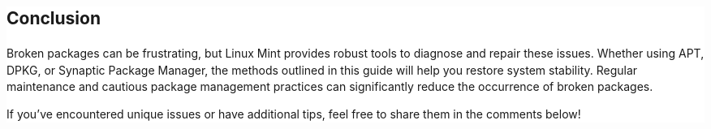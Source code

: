 ## Conclusion

Broken packages can be frustrating, but Linux Mint provides robust tools to diagnose and repair these issues. Whether using APT, DPKG, or Synaptic Package Manager, the methods outlined in this guide will help you restore system stability. Regular maintenance and cautious package management practices can significantly reduce the occurrence of broken packages.

If you’ve encountered unique issues or have additional tips, feel free to share them in the comments below!
